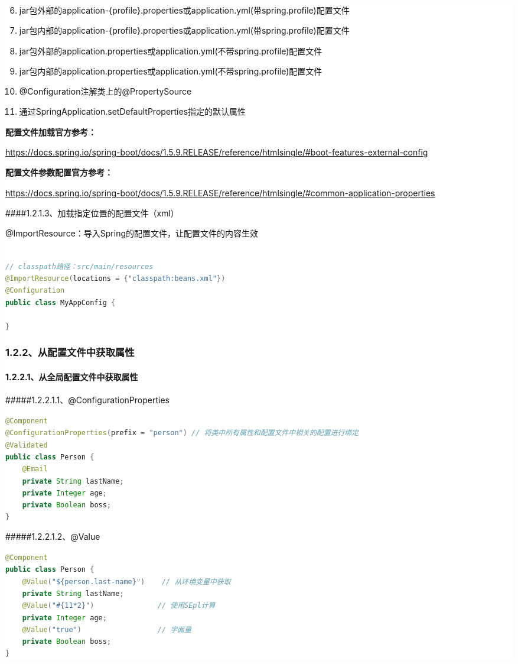 6. jar包外部的application-{profile}.properties或application.yml(带spring.profile)配置文件 

7. jar包内部的application-{profile}.properties或application.yml(带spring.profile)配置文件

8. jar包外部的application.properties或application.yml(不带spring.profile)配置文件 

9. jar包内部的application.properties或application.yml(不带spring.profile)配置文件 

10. @Configuration注解类上的@PropertySource 

11. 通过SpringApplication.setDefaultProperties指定的默认属性   

**配置文件加载官方参考：**

https://docs.spring.io/spring-boot/docs/1.5.9.RELEASE/reference/htmlsingle/#boot-features-external-config

**配置文件参数配置官方参考：**

https://docs.spring.io/spring-boot/docs/1.5.9.RELEASE/reference/htmlsingle/#common-application-properties

####1.2.1.3、加载指定位置的配置文件（xml）

@ImportResource：导入Spring的配置文件，让配置文件的内容生效    

```java

// classpath路径：src/main/resources
@ImportResource(locations = {"classpath:beans.xml"})
@Configuration
public class MyAppConfig {
	
}
```



### 1.2.2、从配置文件中获取属性

#### 1.2.2.1、从全局配置文件中获取属性

#####1.2.2.1.1、@ConfigurationProperties

```java
@Component
@ConfigurationProperties(prefix = "person")	// 将类中所有属性和配置文件中相关的配置进行绑定    
@Validated
public class Person {
    @Email
    private String lastName;
    private Integer age;
    private Boolean boss;
}
```

#####1.2.2.1.2、@Value

```java
@Component
public class Person {
    @Value("${person.last‐name}")	 // 从环境变量中获取 
    private String lastName;
    @Value("#{11*2}")				// 使用SEpl计算
    private Integer age;
    @Value("true")					// 字面量
    private Boolean boss;
}
```
